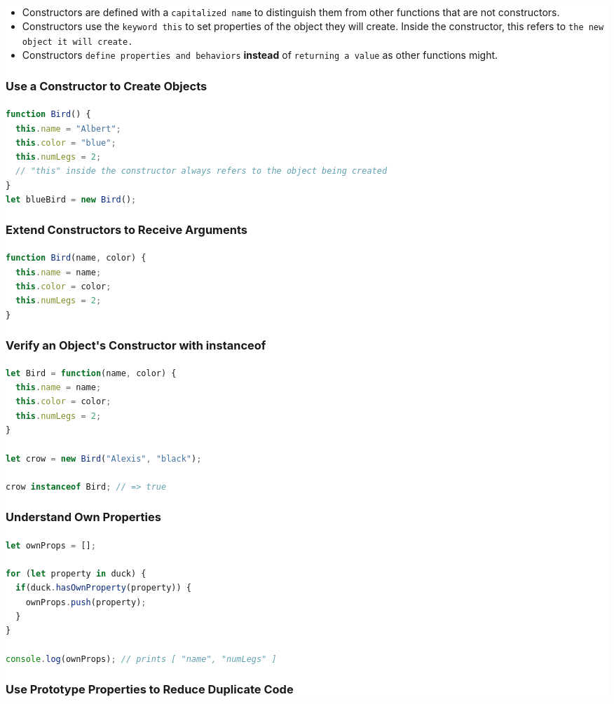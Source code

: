   - Constructors are defined with a `capitalized name` to distinguish them from other functions that are not constructors.
  - Constructors use the `keyword this` to set properties of the object they will create. Inside the constructor, this refers to `the new object it will create.`
  - Constructors `define properties and behaviors` **instead** of `returning a value` as other functions might.
### Use a Constructor to Create Objects
```js
function Bird() {
  this.name = "Albert";
  this.color = "blue";
  this.numLegs = 2;
  // "this" inside the constructor always refers to the object being created
}
let blueBird = new Bird();
```

### Extend Constructors to Receive Arguments
```js
function Bird(name, color) {
  this.name = name;
  this.color = color;
  this.numLegs = 2;
}
```
### Verify an Object's Constructor with instanceof
```js
let Bird = function(name, color) {
  this.name = name;
  this.color = color;
  this.numLegs = 2;
}

let crow = new Bird("Alexis", "black");

crow instanceof Bird; // => true
```
### Understand Own Properties
```js
let ownProps = [];

for (let property in duck) {
  if(duck.hasOwnProperty(property)) {
    ownProps.push(property);
  }
}

console.log(ownProps); // prints [ "name", "numLegs" ]
```
### Use Prototype Properties to Reduce Duplicate Code
